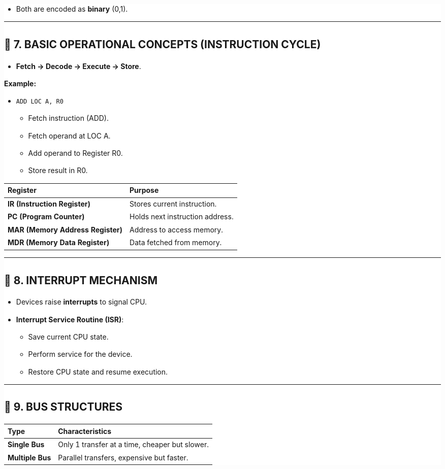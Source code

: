 - Both are encoded as **binary** (0,1).
    

---

## 🔵 7. BASIC OPERATIONAL CONCEPTS (INSTRUCTION CYCLE)

- **Fetch → Decode → Execute → Store**.
    

**Example:**

- `ADD LOC A, R0`
    
    - Fetch instruction (ADD).
        
    - Fetch operand at LOC A.
        
    - Add operand to Register R0.
        
    - Store result in R0.
        

|Register|Purpose|
|:--|:--|
|**IR (Instruction Register)**|Stores current instruction.|
|**PC (Program Counter)**|Holds next instruction address.|
|**MAR (Memory Address Register)**|Address to access memory.|
|**MDR (Memory Data Register)**|Data fetched from memory.|

---

## 🔵 8. INTERRUPT MECHANISM

- Devices raise **interrupts** to signal CPU.
    
- **Interrupt Service Routine (ISR)**:
    
    - Save current CPU state.
        
    - Perform service for the device.
        
    - Restore CPU state and resume execution.
        

---

## 🔵 9. BUS STRUCTURES

|Type|Characteristics|
|:--|:--|
|**Single Bus**|Only 1 transfer at a time, cheaper but slower.|
|**Multiple Bus**|Parallel transfers, expensive but faster.|
